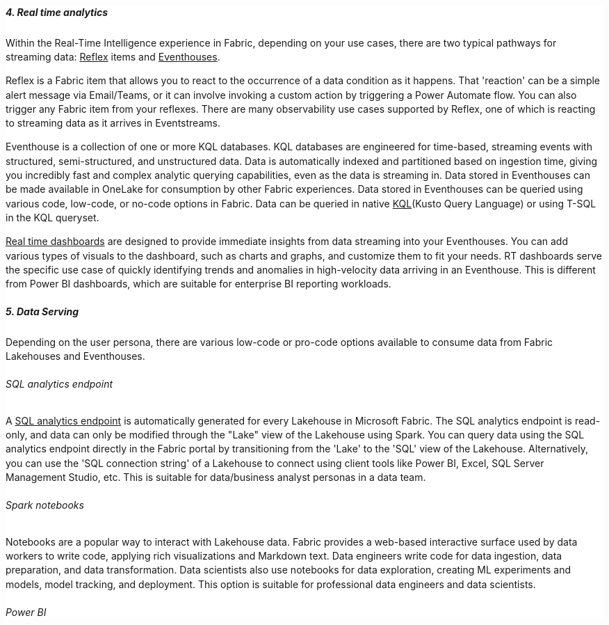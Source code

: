 ##### 4. Real time analytics

Within the Real-Time Intelligence experience in Fabric, depending on your use cases, there are two typical pathways for streaming data: [Reflex](https://learn.microsoft.com/en-us/fabric/data-activator/data-activator-get-started#create-a-reflex-item) items and [Eventhouses](https://learn.microsoft.com/en-us/fabric/real-time-intelligence/eventhouse).

Reflex is a Fabric item that allows you to react to the occurrence of a data condition as it happens. That 'reaction' can be a simple alert message via Email/Teams, or it can involve invoking a custom action by triggering a Power Automate flow. You can also trigger any Fabric item from your reflexes. There are many observability use cases supported by Reflex, one of which is reacting to streaming data as it arrives in Eventstreams.

Eventhouse is a collection of one or more KQL databases. KQL databases are engineered for time-based, streaming events with structured, semi-structured, and unstructured data. Data is automatically indexed and partitioned based on ingestion time, giving you incredibly fast and complex analytic querying capabilities, even as the data is streaming in. Data stored in Eventhouses can be made available in OneLake for consumption by other Fabric experiences. Data stored in Eventhouses can be queried using various code, low-code, or no-code options in Fabric. Data can be queried in native [KQL](https://learn.microsoft.com/en-us/fabric/real-time-intelligence/kusto-query-set?tabs=kql-database)(Kusto Query Language) or using T-SQL in the KQL queryset.

[Real time dashboards](https://learn.microsoft.com/en-us/fabric/real-time-intelligence/dashboard-real-time-create) are designed to provide immediate insights from data streaming into your Eventhouses. You can add various types of visuals to the dashboard, such as charts and graphs, and customize them to fit your needs. RT dashboards serve the specific use case of quickly identifying trends and anomalies in high-velocity data arriving in an Eventhouse. This is different from Power BI dashboards, which are suitable for enterprise BI reporting workloads.

##### 5. Data Serving

Depending on the user persona, there are various low-code or pro-code options available to consume data from Fabric Lakehouses and Eventhouses.

###### SQL analytics endpoint

A [SQL analytics endpoint](https://learn.microsoft.com/en-us/fabric/data-engineering/lakehouse-overview#lakehouse-sql-analytics-endpoint) is automatically generated for every Lakehouse in Microsoft Fabric. The SQL analytics endpoint is read-only, and data can only be modified through the "Lake" view of the Lakehouse using Spark. You can query data using the SQL analytics endpoint directly in the Fabric portal by transitioning from the 'Lake' to the 'SQL' view of the Lakehouse. Alternatively, you can use the 'SQL connection string' of a Lakehouse to connect using client tools like Power BI, Excel, SQL Server Management Studio, etc. This is suitable for data/business analyst personas in a data team.

###### Spark notebooks

Notebooks are a popular way to interact with Lakehouse data. Fabric provides a web-based interactive surface used by data workers to write code, applying rich visualizations and Markdown text. Data engineers write code for data ingestion, data preparation, and data transformation. Data scientists also use notebooks for data exploration, creating ML experiments and models, model tracking, and deployment. This option is suitable for professional data engineers and data scientists.

###### Power BI
